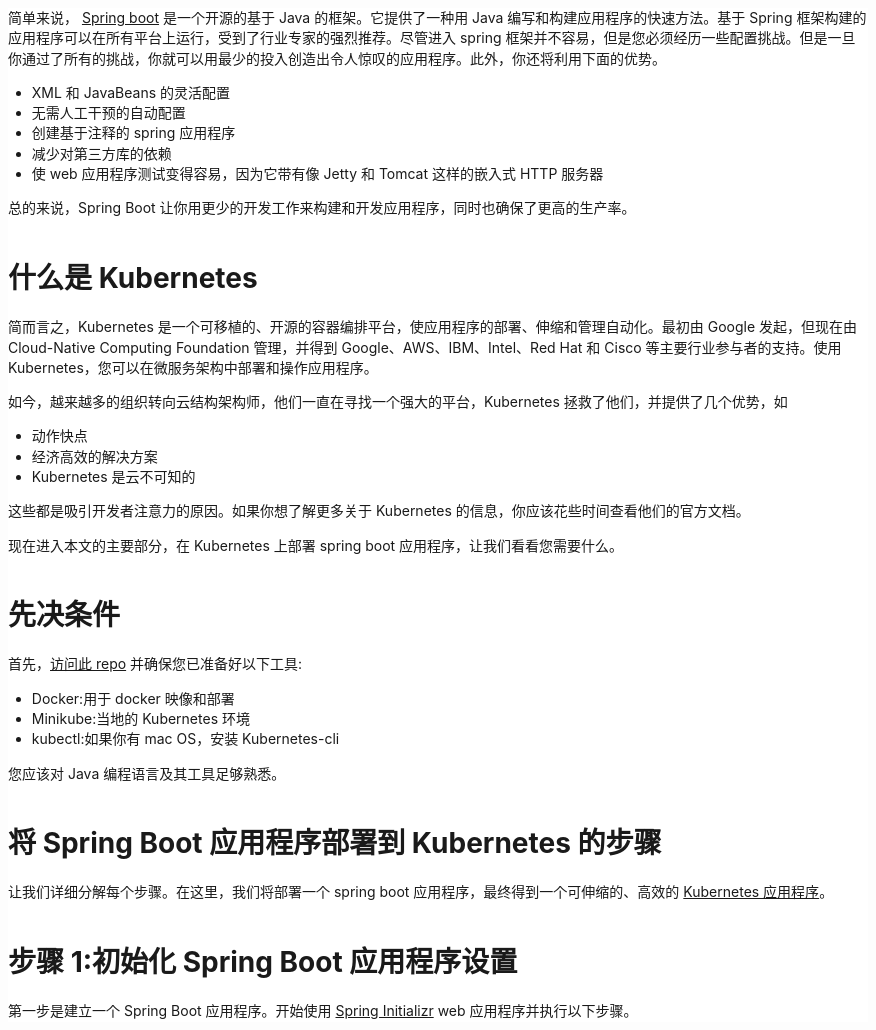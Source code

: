 简单来说， [Spring boot](https://spring.io/guides/gs/spring-boot/) 是一个开源的基于 Java 的框架。它提供了一种用 Java 编写和构建应用程序的快速方法。基于 Spring 框架构建的应用程序可以在所有平台上运行，受到了行业专家的强烈推荐。尽管进入 spring 框架并不容易，但是您必须经历一些配置挑战。但是一旦你通过了所有的挑战，你就可以用最少的投入创造出令人惊叹的应用程序。此外，你还将利用下面的优势。

*   XML 和 JavaBeans 的灵活配置
*   无需人工干预的自动配置
*   创建基于注释的 spring 应用程序
*   减少对第三方库的依赖
*   使 web 应用程序测试变得容易，因为它带有像 Jetty 和 Tomcat 这样的嵌入式 HTTP 服务器

总的来说，Spring Boot 让你用更少的开发工作来构建和开发应用程序，同时也确保了更高的生产率。

# 什么是 Kubernetes

简而言之，Kubernetes 是一个可移植的、开源的容器编排平台，使应用程序的部署、伸缩和管理自动化。最初由 Google 发起，但现在由 Cloud-Native Computing Foundation 管理，并得到 Google、AWS、IBM、Intel、Red Hat 和 Cisco 等主要行业参与者的支持。使用 Kubernetes，您可以在微服务架构中部署和操作应用程序。

如今，越来越多的组织转向云结构架构师，他们一直在寻找一个强大的平台，Kubernetes 拯救了他们，并提供了几个优势，如

*   动作快点
*   经济高效的解决方案
*   Kubernetes 是云不可知的

这些都是吸引开发者注意力的原因。如果你想了解更多关于 Kubernetes 的信息，你应该花些时间查看他们的官方文档。

现在进入本文的主要部分，在 Kubernetes 上部署 spring boot 应用程序，让我们看看您需要什么。

# 先决条件

首先，[访问此 repo](https://github.com/sbrosinski/spring-boot-on-k8s) 并确保您已准备好以下工具:

*   Docker:用于 docker 映像和部署
*   Minikube:当地的 Kubernetes 环境
*   kubectl:如果你有 mac OS，安装 Kubernetes-cli

您应该对 Java 编程语言及其工具足够熟悉。

# 将 Spring Boot 应用程序部署到 Kubernetes 的步骤

让我们详细分解每个步骤。在这里，我们将部署一个 spring boot 应用程序，最终得到一个可伸缩的、高效的 [Kubernetes 应用程序](https://kubernetes.io/docs/tasks/run-application/)。

# 步骤 1:初始化 Spring Boot 应用程序设置

第一步是建立一个 Spring Boot 应用程序。开始使用 [Spring Initializr](https://start.spring.io/) web 应用程序并执行以下步骤。
